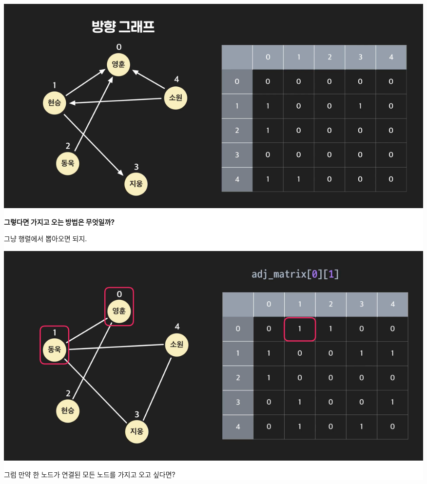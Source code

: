   ![7_1](./resources/7_38.png)

  **그렇다면 가지고 오는 방법은 무엇일까?**

  그냥 행렬에서 뽑아오면 되지. 

  ![7_1](./resources/7_39.png)

  그럼 만약 한 노드가 연결된 모든 노드를 가지고 오고 싶다면?
